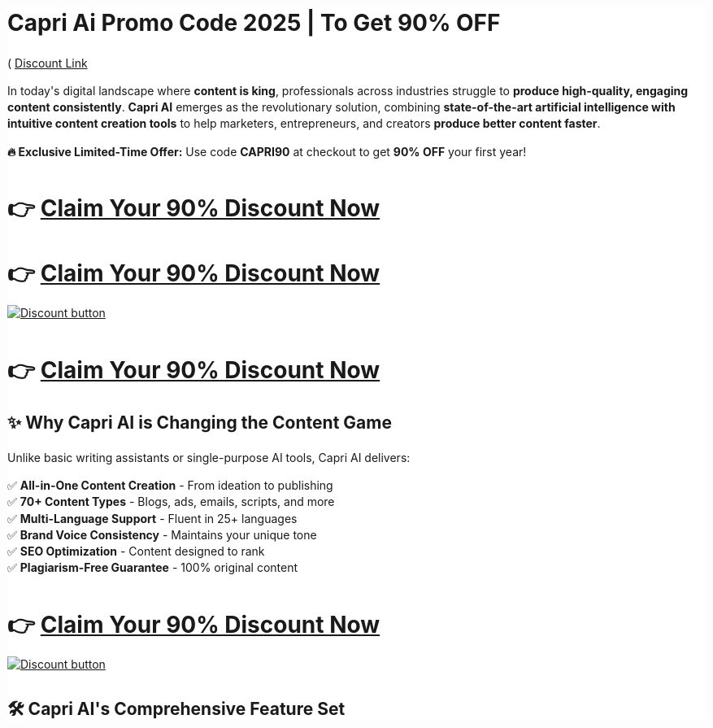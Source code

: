 #  Capri Ai Promo Code 2025 | To Get 90% OFF 




( [Discount Link](https://capriai.us/?fp_ref=amir48 )


In today's digital landscape where **content is king**, professionals across industries struggle to **produce high-quality, engaging content consistently**. **Capri AI** emerges as the revolutionary solution, combining **state-of-the-art artificial intelligence with intuitive content creation tools** to help marketers, entrepreneurs, and creators **produce better content faster**.

**🔥 Exclusive Limited-Time Offer:** Use code **CAPRI90** at checkout to get **90% OFF** your first year!  

# 👉 [Claim Your 90% Discount Now](https://capriai.us/?fp_ref=amir48)
# 👉 [Claim Your 90% Discount Now](https://capriai.us/?fp_ref=amir48)

[![Discount button](https://github.com/user-attachments/assets/6d3846dd-5043-425a-88bb-6b6714c791e5)](https://capriai.us/?fp_ref=amir48
)

# 👉 [Claim Your 90% Discount Now](https://capriai.us/?fp_ref=amir48)

## **✨ Why Capri AI is Changing the Content Game**

Unlike basic writing assistants or single-purpose AI tools, Capri AI delivers:

✅ **All-in-One Content Creation** - From ideation to publishing  
✅ **70+ Content Types** - Blogs, ads, emails, scripts, and more  
✅ **Multi-Language Support** - Fluent in 25+ languages  
✅ **Brand Voice Consistency** - Maintains your unique tone  
✅ **SEO Optimization** - Content designed to rank  
✅ **Plagiarism-Free Guarantee** - 100% original content  


# 👉 [Claim Your 90% Discount Now](https://capriai.us/?fp_ref=amir48)

[![Discount button](https://github.com/user-attachments/assets/6d3846dd-5043-425a-88bb-6b6714c791e5)](https://capriai.us/?fp_ref=amir48
)


## **🛠️ Capri AI's Comprehensive Feature Set**
